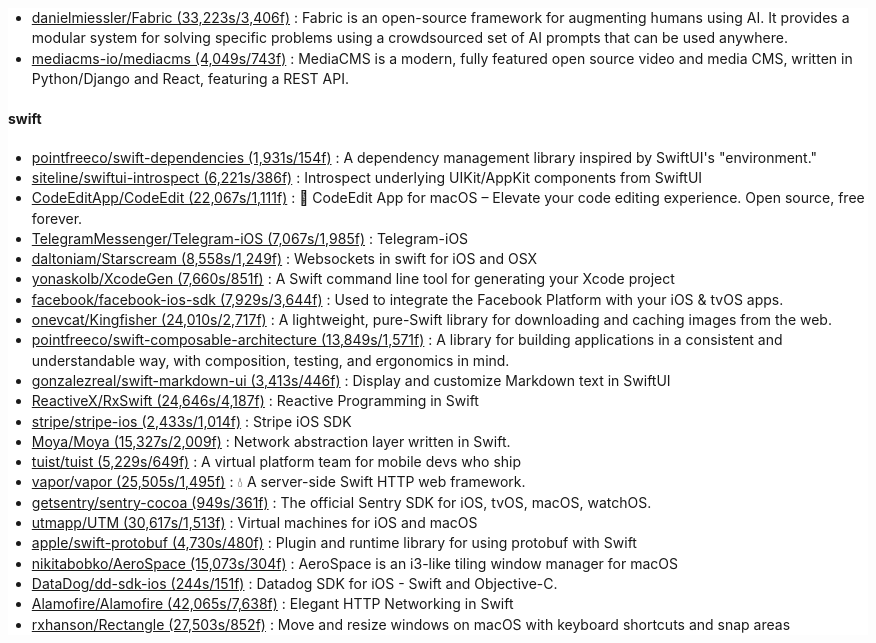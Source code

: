 * [danielmiessler/Fabric (33,223s/3,406f)](https://github.com/danielmiessler/Fabric) : Fabric is an open-source framework for augmenting humans using AI. It provides a modular system for solving specific problems using a crowdsourced set of AI prompts that can be used anywhere.
* [mediacms-io/mediacms (4,049s/743f)](https://github.com/mediacms-io/mediacms) : MediaCMS is a modern, fully featured open source video and media CMS, written in Python/Django and React, featuring a REST API.

#### swift
* [pointfreeco/swift-dependencies (1,931s/154f)](https://github.com/pointfreeco/swift-dependencies) : A dependency management library inspired by SwiftUI's "environment."
* [siteline/swiftui-introspect (6,221s/386f)](https://github.com/siteline/swiftui-introspect) : Introspect underlying UIKit/AppKit components from SwiftUI
* [CodeEditApp/CodeEdit (22,067s/1,111f)](https://github.com/CodeEditApp/CodeEdit) : 📝 CodeEdit App for macOS – Elevate your code editing experience. Open source, free forever.
* [TelegramMessenger/Telegram-iOS (7,067s/1,985f)](https://github.com/TelegramMessenger/Telegram-iOS) : Telegram-iOS
* [daltoniam/Starscream (8,558s/1,249f)](https://github.com/daltoniam/Starscream) : Websockets in swift for iOS and OSX
* [yonaskolb/XcodeGen (7,660s/851f)](https://github.com/yonaskolb/XcodeGen) : A Swift command line tool for generating your Xcode project
* [facebook/facebook-ios-sdk (7,929s/3,644f)](https://github.com/facebook/facebook-ios-sdk) : Used to integrate the Facebook Platform with your iOS & tvOS apps.
* [onevcat/Kingfisher (24,010s/2,717f)](https://github.com/onevcat/Kingfisher) : A lightweight, pure-Swift library for downloading and caching images from the web.
* [pointfreeco/swift-composable-architecture (13,849s/1,571f)](https://github.com/pointfreeco/swift-composable-architecture) : A library for building applications in a consistent and understandable way, with composition, testing, and ergonomics in mind.
* [gonzalezreal/swift-markdown-ui (3,413s/446f)](https://github.com/gonzalezreal/swift-markdown-ui) : Display and customize Markdown text in SwiftUI
* [ReactiveX/RxSwift (24,646s/4,187f)](https://github.com/ReactiveX/RxSwift) : Reactive Programming in Swift
* [stripe/stripe-ios (2,433s/1,014f)](https://github.com/stripe/stripe-ios) : Stripe iOS SDK
* [Moya/Moya (15,327s/2,009f)](https://github.com/Moya/Moya) : Network abstraction layer written in Swift.
* [tuist/tuist (5,229s/649f)](https://github.com/tuist/tuist) : A virtual platform team for mobile devs who ship
* [vapor/vapor (25,505s/1,495f)](https://github.com/vapor/vapor) : 💧 A server-side Swift HTTP web framework.
* [getsentry/sentry-cocoa (949s/361f)](https://github.com/getsentry/sentry-cocoa) : The official Sentry SDK for iOS, tvOS, macOS, watchOS.
* [utmapp/UTM (30,617s/1,513f)](https://github.com/utmapp/UTM) : Virtual machines for iOS and macOS
* [apple/swift-protobuf (4,730s/480f)](https://github.com/apple/swift-protobuf) : Plugin and runtime library for using protobuf with Swift
* [nikitabobko/AeroSpace (15,073s/304f)](https://github.com/nikitabobko/AeroSpace) : AeroSpace is an i3-like tiling window manager for macOS
* [DataDog/dd-sdk-ios (244s/151f)](https://github.com/DataDog/dd-sdk-ios) : Datadog SDK for iOS - Swift and Objective-C.
* [Alamofire/Alamofire (42,065s/7,638f)](https://github.com/Alamofire/Alamofire) : Elegant HTTP Networking in Swift
* [rxhanson/Rectangle (27,503s/852f)](https://github.com/rxhanson/Rectangle) : Move and resize windows on macOS with keyboard shortcuts and snap areas
